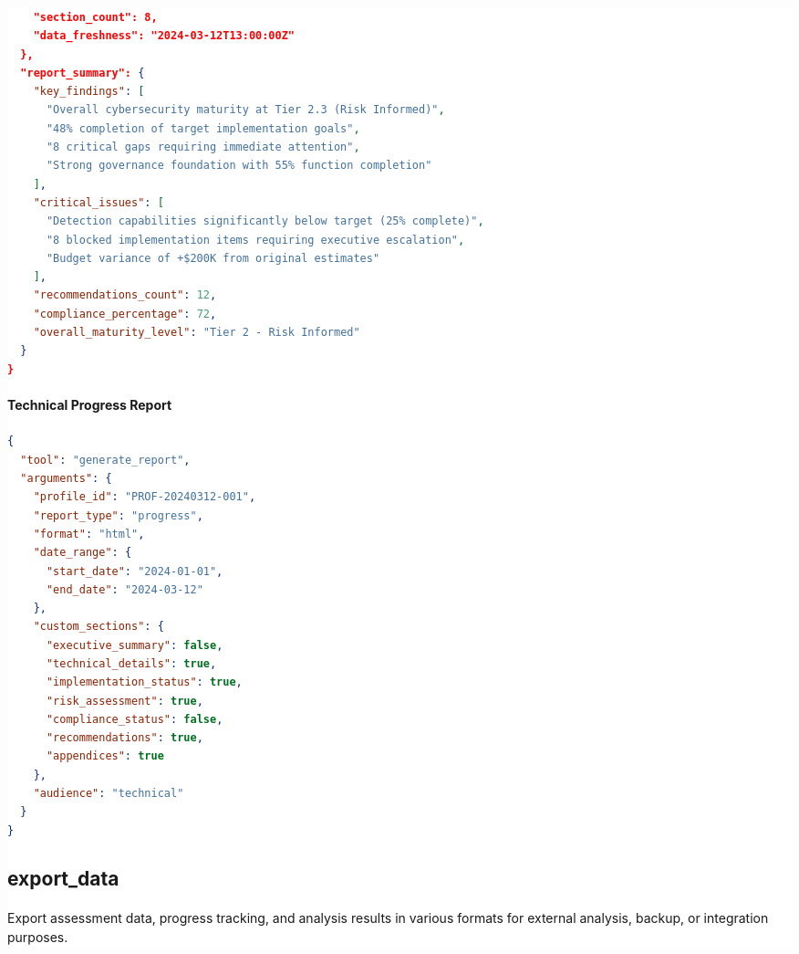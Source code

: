 ```json
    "section_count": 8,
    "data_freshness": "2024-03-12T13:00:00Z"
  },
  "report_summary": {
    "key_findings": [
      "Overall cybersecurity maturity at Tier 2.3 (Risk Informed)",
      "48% completion of target implementation goals",
      "8 critical gaps requiring immediate attention",
      "Strong governance foundation with 55% function completion"
    ],
    "critical_issues": [
      "Detection capabilities significantly below target (25% complete)",
      "8 blocked implementation items requiring executive escalation",
      "Budget variance of +$200K from original estimates"
    ],
    "recommendations_count": 12,
    "compliance_percentage": 72,
    "overall_maturity_level": "Tier 2 - Risk Informed"
  }
}
```

#### Technical Progress Report
```json
{
  "tool": "generate_report",
  "arguments": {
    "profile_id": "PROF-20240312-001",
    "report_type": "progress",
    "format": "html",
    "date_range": {
      "start_date": "2024-01-01",
      "end_date": "2024-03-12"
    },
    "custom_sections": {
      "executive_summary": false,
      "technical_details": true,
      "implementation_status": true,
      "risk_assessment": true,
      "compliance_status": false,
      "recommendations": true,
      "appendices": true
    },
    "audience": "technical"
  }
}
```

## export_data

Export assessment data, progress tracking, and analysis results in various formats for external analysis, backup, or integration purposes.
